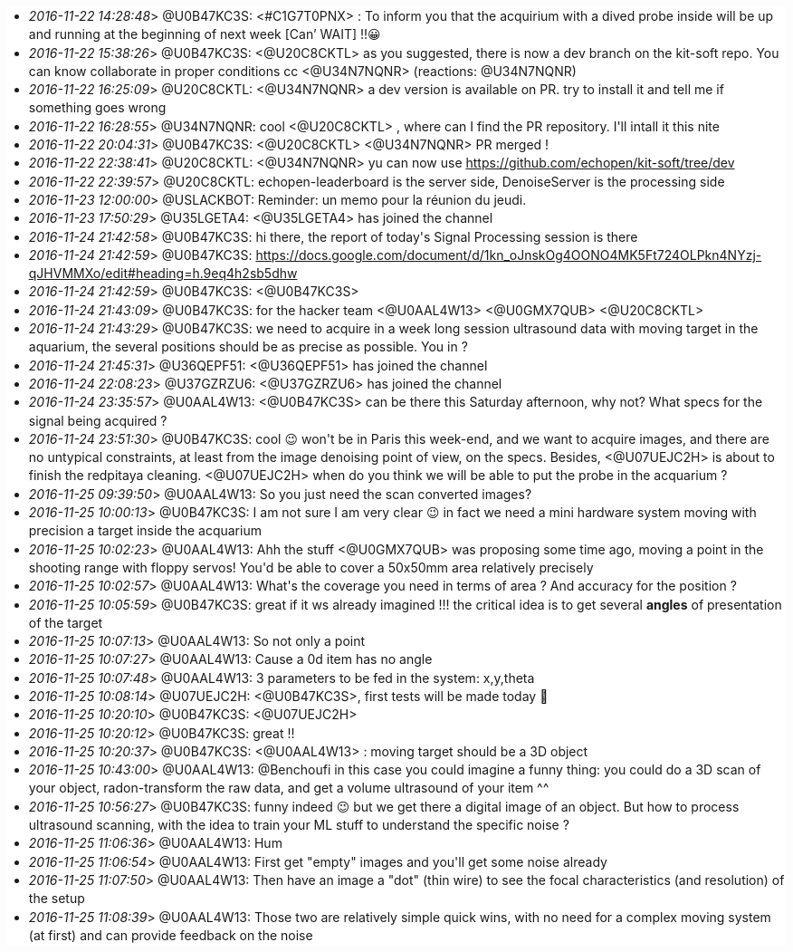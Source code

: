 * _2016-11-22 14:28:48_> @U0B47KC3S: <#C1G7T0PNX> : To inform you that the acquirium with a dived probe inside will be up and running at the beginning of next week [Can’ WAIT] !!:grinning:
* _2016-11-22 15:38:26_> @U0B47KC3S: <@U20C8CKTL> as you suggested, there is now a dev branch on the kit-soft repo. You can know collaborate in proper conditions cc <@U34N7NQNR> (reactions: @U34N7NQNR)
* _2016-11-22 16:25:09_> @U20C8CKTL: <@U34N7NQNR> a dev version is  available  on PR. try to install it and tell me if something goes wrong
* _2016-11-22 16:28:55_> @U34N7NQNR: cool <@U20C8CKTL> , where can I find the PR repository. I'll intall it this nite
* _2016-11-22 20:04:31_> @U0B47KC3S: <@U20C8CKTL> <@U34N7NQNR> PR merged !
* _2016-11-22 22:38:41_> @U20C8CKTL: <@U34N7NQNR> yu can now use <https://github.com/echopen/kit-soft/tree/dev>
* _2016-11-22 22:39:57_> @U20C8CKTL: echopen-leaderboard is the server side, DenoiseServer is the processing side
* _2016-11-23 12:00:00_> @USLACKBOT: Reminder: un memo pour la réunion du jeudi.
* _2016-11-23 17:50:29_> @U35LGETA4: <@U35LGETA4> has joined the channel
* _2016-11-24 21:42:58_> @U0B47KC3S: hi there, the report of today's Signal Processing session is there
* _2016-11-24 21:42:59_> @U0B47KC3S: <https://docs.google.com/document/d/1kn_oJnskOg4OONO4MK5Ft724OLPkn4NYzj-qJHVMMXo/edit#heading=h.9eq4h2sb5dhw>
* _2016-11-24 21:42:59_> @U0B47KC3S: <@U0B47KC3S>
* _2016-11-24 21:43:09_> @U0B47KC3S: for the hacker team <@U0AAL4W13> <@U0GMX7QUB> <@U20C8CKTL>
* _2016-11-24 21:43:29_> @U0B47KC3S: we need to acquire in a week long session ultrasound data with moving target in the aquarium, the several positions should be as precise as possible. You in ?
* _2016-11-24 21:45:31_> @U36QEPF51: <@U36QEPF51> has joined the channel
* _2016-11-24 22:08:23_> @U37GZRZU6: <@U37GZRZU6> has joined the channel
* _2016-11-24 23:35:57_> @U0AAL4W13: <@U0B47KC3S> can be there this Saturday afternoon, why not? What specs for the signal being acquired ?
* _2016-11-24 23:51:30_> @U0B47KC3S: cool :wink: won't be in Paris this week-end, and we want to acquire images, and there are no untypical constraints, at least from the image denoising point of view, on the specs. Besides, <@U07UEJC2H> is about to finish the redpitaya cleaning. <@U07UEJC2H> when do you think we will be able to put the probe in the acquarium ?
* _2016-11-25 09:39:50_> @U0AAL4W13: So you just need the scan converted images?
* _2016-11-25 10:00:13_> @U0B47KC3S: I am not sure I am very clear :wink: in fact we need a mini hardware system moving with precision a target inside the acquarium
* _2016-11-25 10:02:23_> @U0AAL4W13: Ahh the stuff <@U0GMX7QUB> was proposing some time ago, moving a point in the shooting range with floppy servos! You'd be able to cover a 50x50mm area relatively precisely 
* _2016-11-25 10:02:57_> @U0AAL4W13: What's the coverage you need in terms of area ? And accuracy for the position ?
* _2016-11-25 10:05:59_> @U0B47KC3S: great if it ws already imagined !!! the critical idea is to get several **angles** of presentation of the target
* _2016-11-25 10:07:13_> @U0AAL4W13: So not only a point
* _2016-11-25 10:07:27_> @U0AAL4W13: Cause a 0d item has no angle 
* _2016-11-25 10:07:48_> @U0AAL4W13: 3 parameters to be fed in the system: x,y,theta
* _2016-11-25 10:08:14_> @U07UEJC2H: <@U0B47KC3S>, first tests will be made today :slightly_smiling_face:
* _2016-11-25 10:20:10_> @U0B47KC3S: <@U07UEJC2H>
* _2016-11-25 10:20:12_> @U0B47KC3S: great !!
* _2016-11-25 10:20:37_> @U0B47KC3S: <@U0AAL4W13> : moving target should be a 3D object
* _2016-11-25 10:43:00_> @U0AAL4W13: @Benchoufi in this case you could imagine a funny thing: you could do a 3D scan of your object, radon-transform the raw data, and get a volume ultrasound of your item ^^
* _2016-11-25 10:56:27_> @U0B47KC3S: funny indeed :wink: but we get there a digital image of an object. But how to process ultrasound scanning, with the idea to train your ML stuff to understand the specific noise ?
* _2016-11-25 11:06:36_> @U0AAL4W13: Hum
* _2016-11-25 11:06:54_> @U0AAL4W13: First get "empty" images and you'll get some noise already 
* _2016-11-25 11:07:50_> @U0AAL4W13: Then have an image a "dot" (thin wire) to see the focal characteristics (and resolution) of the setup
* _2016-11-25 11:08:39_> @U0AAL4W13: Those two are relatively simple quick wins, with no need for a complex moving system (at first) and can provide feedback on the noise